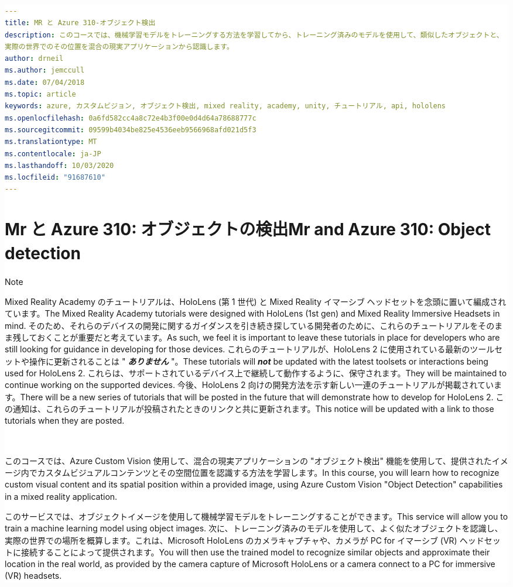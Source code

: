 ```yaml
---
title: MR と Azure 310-オブジェクト検出
description: このコースでは、機械学習モデルをトレーニングする方法を学習してから、トレーニング済みのモデルを使用して、類似したオブジェクトと、実際の世界でのその位置を混合の現実アプリケーションから認識します。
author: drneil
ms.author: jemccull
ms.date: 07/04/2018
ms.topic: article
keywords: azure, カスタムビジョン, オブジェクト検出, mixed reality, academy, unity, チュートリアル, api, hololens
ms.openlocfilehash: 0a6fd582cc4a8c72e4b3f00e0d4d64a78688777c
ms.sourcegitcommit: 09599b4034be825e4536eeb9566968afd021d5f3
ms.translationtype: MT
ms.contentlocale: ja-JP
ms.lasthandoff: 10/03/2020
ms.locfileid: "91687610"
---
```

# <a name="mr-and-azure-310-object-detection"></a><span data-ttu-id="7d91d-104">Mr と Azure 310: オブジェクトの検出</span><span class="sxs-lookup"><span data-stu-id="7d91d-104">Mr and Azure 310: Object detection</span></span>

>[!NOTE]
><span data-ttu-id="7d91d-105">Mixed Reality Academy のチュートリアルは、HoloLens (第 1 世代) と Mixed Reality イマーシブ ヘッドセットを念頭に置いて編成されています。</span><span class="sxs-lookup"><span data-stu-id="7d91d-105">The Mixed Reality Academy tutorials were designed with HoloLens (1st gen) and Mixed Reality Immersive Headsets in mind.</span></span>  <span data-ttu-id="7d91d-106">そのため、それらのデバイスの開発に関するガイダンスを引き続き探している開発者のために、これらのチュートリアルをそのまま残しておくことが重要だと考えています。</span><span class="sxs-lookup"><span data-stu-id="7d91d-106">As such, we feel it is important to leave these tutorials in place for developers who are still looking for guidance in developing for those devices.</span></span>  <span data-ttu-id="7d91d-107">これらのチュートリアルが、HoloLens 2 に使用されている最新のツールセットや操作に更新されることは " **_ありません_** "。</span><span class="sxs-lookup"><span data-stu-id="7d91d-107">These tutorials will **_not_** be updated with the latest toolsets or interactions being used for HoloLens 2.</span></span>  <span data-ttu-id="7d91d-108">これらは、サポートされているデバイス上で継続して動作するように、保守されます。</span><span class="sxs-lookup"><span data-stu-id="7d91d-108">They will be maintained to continue working on the supported devices.</span></span> <span data-ttu-id="7d91d-109">今後、HoloLens 2 向けの開発方法を示す新しい一連のチュートリアルが掲載されています。</span><span class="sxs-lookup"><span data-stu-id="7d91d-109">There will be a new series of tutorials that will be posted in the future that will demonstrate how to develop for HoloLens 2.</span></span>  <span data-ttu-id="7d91d-110">この通知は、これらのチュートリアルが投稿されたときのリンクと共に更新されます。</span><span class="sxs-lookup"><span data-stu-id="7d91d-110">This notice will be updated with a link to those tutorials when they are posted.</span></span>

<br>

<span data-ttu-id="7d91d-111">このコースでは、Azure Custom Vision 使用して、混合の現実アプリケーションの "オブジェクト検出" 機能を使用して、提供されたイメージ内でカスタムビジュアルコンテンツとその空間位置を認識する方法を学習します。</span><span class="sxs-lookup"><span data-stu-id="7d91d-111">In this course, you will learn how to recognize custom visual content and its spatial position within a provided image, using Azure Custom Vision "Object Detection" capabilities in a mixed reality application.</span></span>

<span data-ttu-id="7d91d-112">このサービスでは、オブジェクトイメージを使用して機械学習モデルをトレーニングすることができます。</span><span class="sxs-lookup"><span data-stu-id="7d91d-112">This service will allow you to train a machine learning model using object images.</span></span> <span data-ttu-id="7d91d-113">次に、トレーニング済みのモデルを使用して、よく似たオブジェクトを認識し、実際の世界での場所を概算します。これは、Microsoft HoloLens のカメラキャプチャや、カメラが PC for イマーシブ (VR) ヘッドセットに接続することによって提供されます。</span><span class="sxs-lookup"><span data-stu-id="7d91d-113">You will then use the trained model to recognize similar objects and approximate their location in the real world, as provided by the camera capture of Microsoft HoloLens or a camera connect to a PC for immersive (VR) headsets.</span></span>
